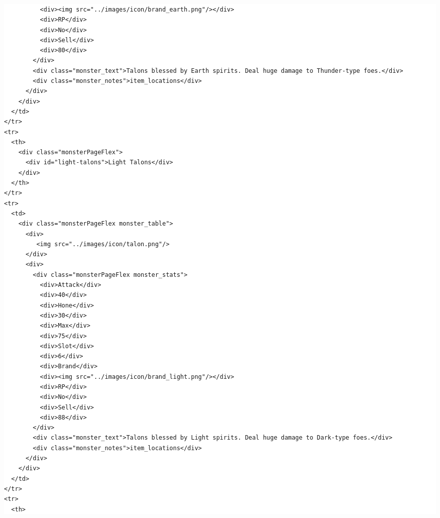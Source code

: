               <div><img src="../images/icon/brand_earth.png"/></div>
              <div>RP</div>
              <div>No</div>
              <div>Sell</div>
              <div>80</div>
            </div>
            <div class="monster_text">Talons blessed by Earth spirits. Deal huge damage to Thunder-type foes.</div>
            <div class="monster_notes">item_locations</div>
          </div>
        </div>
      </td>
    </tr>
    <tr>
      <th>
        <div class="monsterPageFlex">
          <div id="light-talons">Light Talons</div>
        </div>
      </th>
    </tr>
    <tr>
      <td>
        <div class="monsterPageFlex monster_table">
          <div>
             <img src="../images/icon/talon.png"/>
          </div>
          <div>
            <div class="monsterPageFlex monster_stats">
              <div>Attack</div>
              <div>40</div>
              <div>Hone</div>
              <div>30</div>
              <div>Max</div>
              <div>75</div>
              <div>Slot</div>
              <div>6</div>
              <div>Brand</div>
              <div><img src="../images/icon/brand_light.png"/></div>
              <div>RP</div>
              <div>No</div>
              <div>Sell</div>
              <div>88</div>
            </div>
            <div class="monster_text">Talons blessed by Light spirits. Deal huge damage to Dark-type foes.</div>
            <div class="monster_notes">item_locations</div>
          </div>
        </div>
      </td>
    </tr>
    <tr>
      <th>